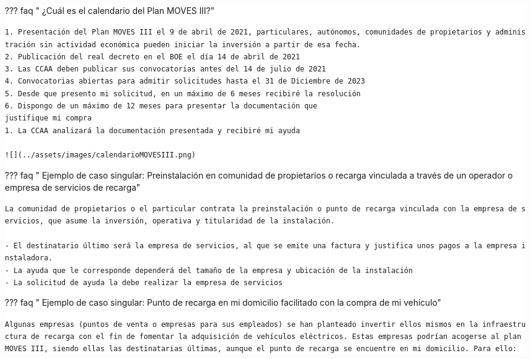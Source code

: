 

??? faq " ¿Cuál es el calendario del Plan MOVES III?"

    1. Presentación del Plan MOVES III el 9 de abril de 2021, particulares, autónomos, comunidades de propietarios y administración sin actividad económica pueden iniciar la inversión a partir de esa fecha. 
    2. Publicación del real decreto en el BOE el día 14 de abril de 2021
    3. Las CCAA deben publicar sus convocatorias antes del 14 de julio de 2021
    4. Convocatorias abiertas para admitir solicitudes hasta el 31 de Diciembre de 2023
    5. Desde que presento mi solicitud, en un máximo de 6 meses recibiré la resolución
    6. Dispongo de un máximo de 12 meses para presentar la documentación que
    justifique mi compra
    1. La CCAA analizará la documentación presentada y recibiré mi ayuda

    ![](../assets/images/calendarioMOVESIII.png)



??? faq " Ejemplo de caso singular: Preinstalación en comunidad de propietarios o recarga vinculada a través de un operador o empresa de servicios de recarga"

    La comunidad de propietarios o el particular contrata la preinstalación o punto de recarga vinculada con la empresa de servicios, que asume la inversión, operativa y titularidad de la instalación.

    - El destinatario último será la empresa de servicios, al que se emite una factura y justifica unos pagos a la empresa instaladora. 
    - La ayuda que le corresponde dependerá del tamaño de la empresa y ubicación de la instalación 
    - La solicitud de ayuda la debe realizar la empresa de servicios



??? faq " Ejemplo de caso singular: Punto de recarga en mi domicilio facilitado con la compra de mi vehículo"

    Algunas empresas (puntos de venta o empresas para sus empleados) se han planteado invertir ellos mismos en la infraestructura de recarga con el fin de fomentar la adquisición de vehículos eléctricos. Estas empresas podrían acogerse al plan MOVES III, siendo ellas las destinatarias últimas, aunque el punto de recarga se encuentre en mi domicilio. Para ello:

